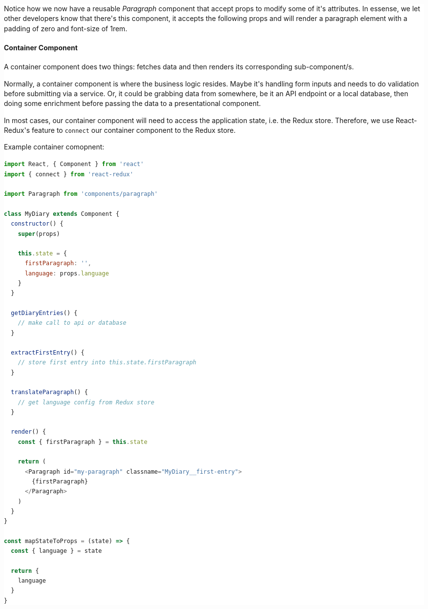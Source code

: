 Notice how we now have a reusable *Paragraph* component that accept props to modify some of it's attributes. In essense, we let other developers know that there's this component, it accepts the following props and will render a paragraph element with a padding of zero and font-size of 1rem.

#### Container Component

A container component does two things: fetches data and then renders its corresponding sub-component/s.

Normally, a container component is where the business logic resides. Maybe it's handling form inputs and needs to do validation before submitting via a service. Or, it could be grabbing data from somewhere, be it an API endpoint or a local database, then doing some enrichment before passing the data to a presentational component.

In most cases, our container component will need to access the application state, i.e. the Redux store. Therefore, we use React-Redux's feature to `connect` our container component to the Redux store.

Example container comopnent:

```javascript
import React, { Component } from 'react'
import { connect } from 'react-redux'

import Paragraph from 'components/paragraph'

class MyDiary extends Component {
  constructor() {
    super(props)

    this.state = {
      firstParagraph: '',
      language: props.language
    }
  }

  getDiaryEntries() {
    // make call to api or database
  }

  extractFirstEntry() {
    // store first entry into this.state.firstParagraph
  }

  translateParagraph() {
    // get language config from Redux store
  }

  render() {
    const { firstParagraph } = this.state

    return (
      <Paragraph id="my-paragraph" classname="MyDiary__first-entry">
        {firstParagraph}
      </Paragraph>
    )
  }
}

const mapStateToProps = (state) => {
  const { language } = state

  return {
    language
  }
}
```
